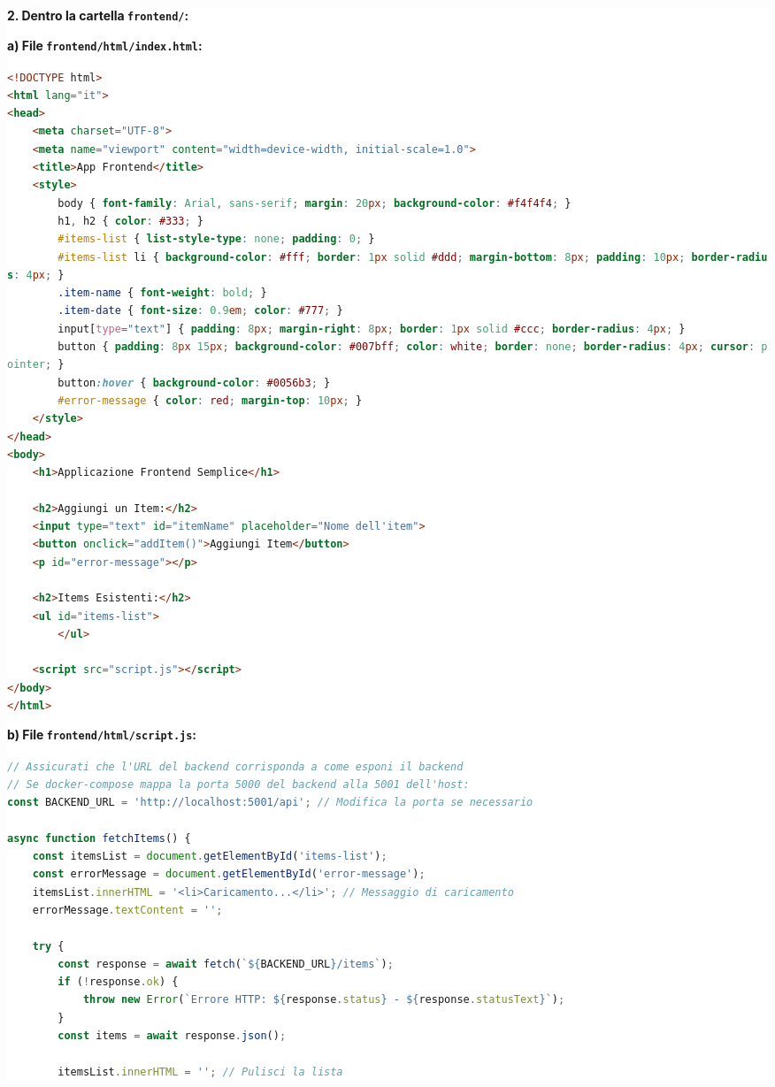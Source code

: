 
**2. Dentro la cartella `frontend/`:**

   **a) File `frontend/html/index.html`:**

   ```html
   <!DOCTYPE html>
   <html lang="it">
   <head>
       <meta charset="UTF-8">
       <meta name="viewport" content="width=device-width, initial-scale=1.0">
       <title>App Frontend</title>
       <style>
           body { font-family: Arial, sans-serif; margin: 20px; background-color: #f4f4f4; }
           h1, h2 { color: #333; }
           #items-list { list-style-type: none; padding: 0; }
           #items-list li { background-color: #fff; border: 1px solid #ddd; margin-bottom: 8px; padding: 10px; border-radius: 4px; }
           .item-name { font-weight: bold; }
           .item-date { font-size: 0.9em; color: #777; }
           input[type="text"] { padding: 8px; margin-right: 8px; border: 1px solid #ccc; border-radius: 4px; }
           button { padding: 8px 15px; background-color: #007bff; color: white; border: none; border-radius: 4px; cursor: pointer; }
           button:hover { background-color: #0056b3; }
           #error-message { color: red; margin-top: 10px; }
       </style>
   </head>
   <body>
       <h1>Applicazione Frontend Semplice</h1>

       <h2>Aggiungi un Item:</h2>
       <input type="text" id="itemName" placeholder="Nome dell'item">
       <button onclick="addItem()">Aggiungi Item</button>
       <p id="error-message"></p>

       <h2>Items Esistenti:</h2>
       <ul id="items-list">
           </ul>

       <script src="script.js"></script>
   </body>
   </html>
   ```

   **b) File `frontend/html/script.js`:**

   ```javascript
   // Assicurati che l'URL del backend corrisponda a come esponi il backend
   // Se docker-compose mappa la porta 5000 del backend alla 5001 dell'host:
   const BACKEND_URL = 'http://localhost:5001/api'; // Modifica la porta se necessario

   async function fetchItems() {
       const itemsList = document.getElementById('items-list');
       const errorMessage = document.getElementById('error-message');
       itemsList.innerHTML = '<li>Caricamento...</li>'; // Messaggio di caricamento
       errorMessage.textContent = '';

       try {
           const response = await fetch(`${BACKEND_URL}/items`);
           if (!response.ok) {
               throw new Error(`Errore HTTP: ${response.status} - ${response.statusText}`);
           }
           const items = await response.json();
           
           itemsList.innerHTML = ''; // Pulisci la lista
   ```